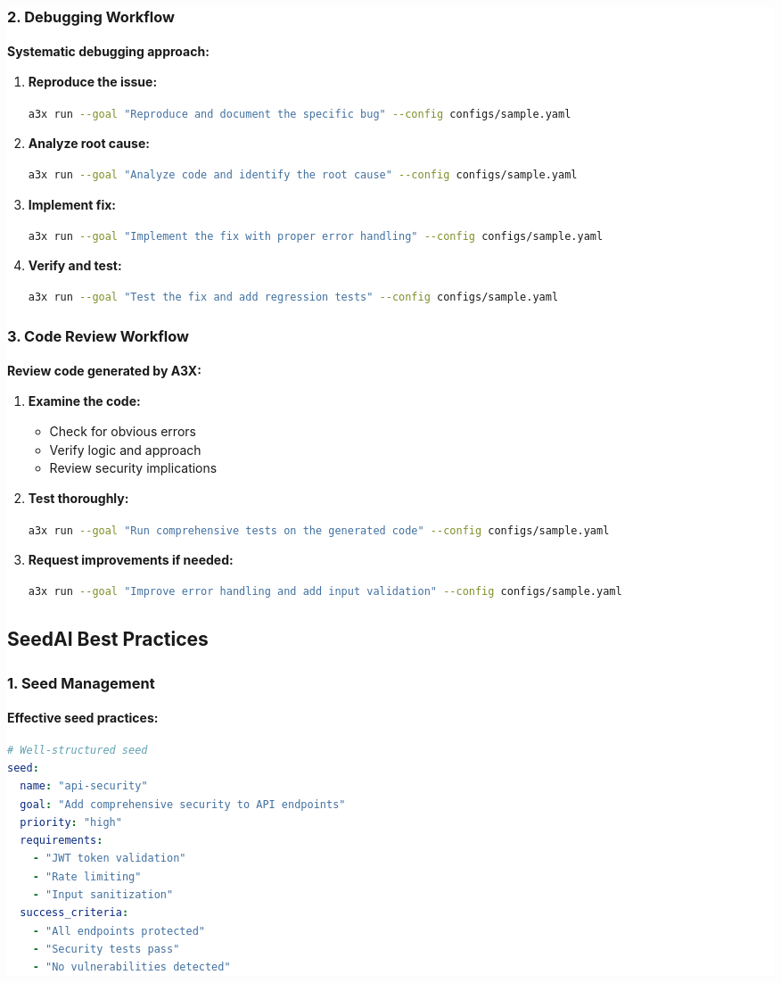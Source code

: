 ### 2. Debugging Workflow

**Systematic debugging approach:**

1. **Reproduce the issue:**
   ```bash
   a3x run --goal "Reproduce and document the specific bug" --config configs/sample.yaml
   ```

2. **Analyze root cause:**
   ```bash
   a3x run --goal "Analyze code and identify the root cause" --config configs/sample.yaml
   ```

3. **Implement fix:**
   ```bash
   a3x run --goal "Implement the fix with proper error handling" --config configs/sample.yaml
   ```

4. **Verify and test:**
   ```bash
   a3x run --goal "Test the fix and add regression tests" --config configs/sample.yaml
   ```

### 3. Code Review Workflow

**Review code generated by A3X:**

1. **Examine the code:**
   - Check for obvious errors
   - Verify logic and approach
   - Review security implications

2. **Test thoroughly:**
   ```bash
   a3x run --goal "Run comprehensive tests on the generated code" --config configs/sample.yaml
   ```

3. **Request improvements if needed:**
   ```bash
   a3x run --goal "Improve error handling and add input validation" --config configs/sample.yaml
   ```

## SeedAI Best Practices

### 1. Seed Management

**Effective seed practices:**

```yaml
# Well-structured seed
seed:
  name: "api-security"
  goal: "Add comprehensive security to API endpoints"
  priority: "high"
  requirements:
    - "JWT token validation"
    - "Rate limiting"
    - "Input sanitization"
  success_criteria:
    - "All endpoints protected"
    - "Security tests pass"
    - "No vulnerabilities detected"
```

